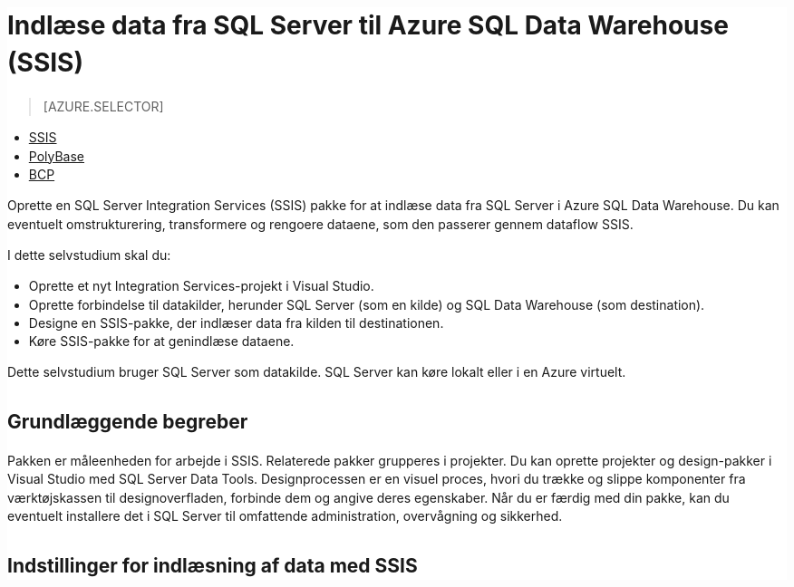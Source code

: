 <properties
   pageTitle="Indlæse data fra SQL Server til Azure SQL Data Warehouse (SSIS) | Microsoft Azure"
   description="Viser, hvordan du opretter en SQL Server Integration Services (SSIS) pakke for at flytte data fra en lang række datakilder til SQL Data Warehouse."
   services="sql-data-warehouse"
   documentationCenter="NA"
   authors="lodipalm"
   manager="barbkess"
   editor=""/>

<tags
   ms.service="sql-data-warehouse"
   ms.devlang="NA"
   ms.topic="article"
   ms.tgt_pltfrm="NA"
   ms.workload="data-services"
   ms.date="08/08/2016"
   ms.author="lodipalm;sonyama;barbkess"/>

# <a name="load-data-from-sql-server-into-azure-sql-data-warehouse-ssis"></a>Indlæse data fra SQL Server til Azure SQL Data Warehouse (SSIS)

> [AZURE.SELECTOR]
- [SSIS](sql-data-warehouse-load-from-sql-server-with-integration-services.md)
- [PolyBase](sql-data-warehouse-load-from-sql-server-with-polybase.md)
- [BCP](sql-data-warehouse-load-from-sql-server-with-bcp.md)


Oprette en SQL Server Integration Services (SSIS) pakke for at indlæse data fra SQL Server i Azure SQL Data Warehouse. Du kan eventuelt omstrukturering, transformere og rengoere dataene, som den passerer gennem dataflow SSIS.

I dette selvstudium skal du:

- Oprette et nyt Integration Services-projekt i Visual Studio.
- Oprette forbindelse til datakilder, herunder SQL Server (som en kilde) og SQL Data Warehouse (som destination).
- Designe en SSIS-pakke, der indlæser data fra kilden til destinationen.
- Køre SSIS-pakke for at genindlæse dataene.

Dette selvstudium bruger SQL Server som datakilde. SQL Server kan køre lokalt eller i en Azure virtuelt.

## <a name="basic-concepts"></a>Grundlæggende begreber

Pakken er måleenheden for arbejde i SSIS. Relaterede pakker grupperes i projekter. Du kan oprette projekter og design-pakker i Visual Studio med SQL Server Data Tools. Designprocessen er en visuel proces, hvori du trække og slippe komponenter fra værktøjskassen til designoverfladen, forbinde dem og angive deres egenskaber. Når du er færdig med din pakke, kan du eventuelt installere det i SQL Server til omfattende administration, overvågning og sikkerhed.

## <a name="options-for-loading-data-with-ssis"></a>Indstillinger for indlæsning af data med SSIS


[01]:  ./media/sql-data-warehouse-load-from-sql-server-with-integration-services/ssis-designer-01.png
[02]:  ./media/sql-data-warehouse-load-from-sql-server-with-integration-services/ssis-data-flow-task-02.png
[03]:  ./media/sql-data-warehouse-load-from-sql-server-with-integration-services/ado-net-source-03.png
[04]:  ./media/sql-data-warehouse-load-from-sql-server-with-integration-services/ado-net-connection-manager-04.png
[05]:  ./media/sql-data-warehouse-load-from-sql-server-with-integration-services/ado-net-connection-05.png
[06]:  ./media/sql-data-warehouse-load-from-sql-server-with-integration-services/test-connection-06.png
[07]:  ./media/sql-data-warehouse-load-from-sql-server-with-integration-services/ado-net-source-07.png
[08]:  ./media/sql-data-warehouse-load-from-sql-server-with-integration-services/preview-data-08.png
[09]:  ./media/sql-data-warehouse-load-from-sql-server-with-integration-services/source-destination-09.png
[10]:  ./media/sql-data-warehouse-load-from-sql-server-with-integration-services/connect-source-destination-10.png
[11]:  ./media/sql-data-warehouse-load-from-sql-server-with-integration-services/ado-net-destination-11.png
[12a]: ./media/sql-data-warehouse-load-from-sql-server-with-integration-services/destination-query-before-12a.png
[12b]: ./media/sql-data-warehouse-load-from-sql-server-with-integration-services/destination-query-after-12b.png
[13]:  ./media/sql-data-warehouse-load-from-sql-server-with-integration-services/column-mapping-13.png
[14]:  ./media/sql-data-warehouse-load-from-sql-server-with-integration-services/package-running-14.png
[15]:  ./media/sql-data-warehouse-load-from-sql-server-with-integration-services/package-success-15.png
[PolyBase vejledning]: https://msdn.microsoft.com/library/mt143171.aspx
[Hente SQL Server Data Tools (SSDT)]: https://msdn.microsoft.com/library/mt204009.aspx
[OPRETTE tabel (Azure SQL datawarehouse, Parallel datawarehouse)]: https://msdn.microsoft.com/library/mt203953.aspx
[Dataflow]: https://msdn.microsoft.com/library/ms140080.aspx
[Fejlfindingsværktøjer til pakken udvikling]: https://msdn.microsoft.com/library/ms137625.aspx
[Installation af projekter og -pakker]: https://msdn.microsoft.com/library/hh213290.aspx
[Microsoft SQL Server 2016 integrationsservices indeholder Pack til Azure]: http://go.microsoft.com/fwlink/?LinkID=626967
[SQL Server evaluering]: https://www.microsoft.com/en-us/evalcenter/evaluate-sql-server-2016
[Visual Studio Community]: https://www.visualstudio.com/en-us/products/visual-studio-community-vs.aspx
[AdventureWorks 2014 eksempler på databaser]: https://msftdbprodsamples.codeplex.com/releases/view/125550